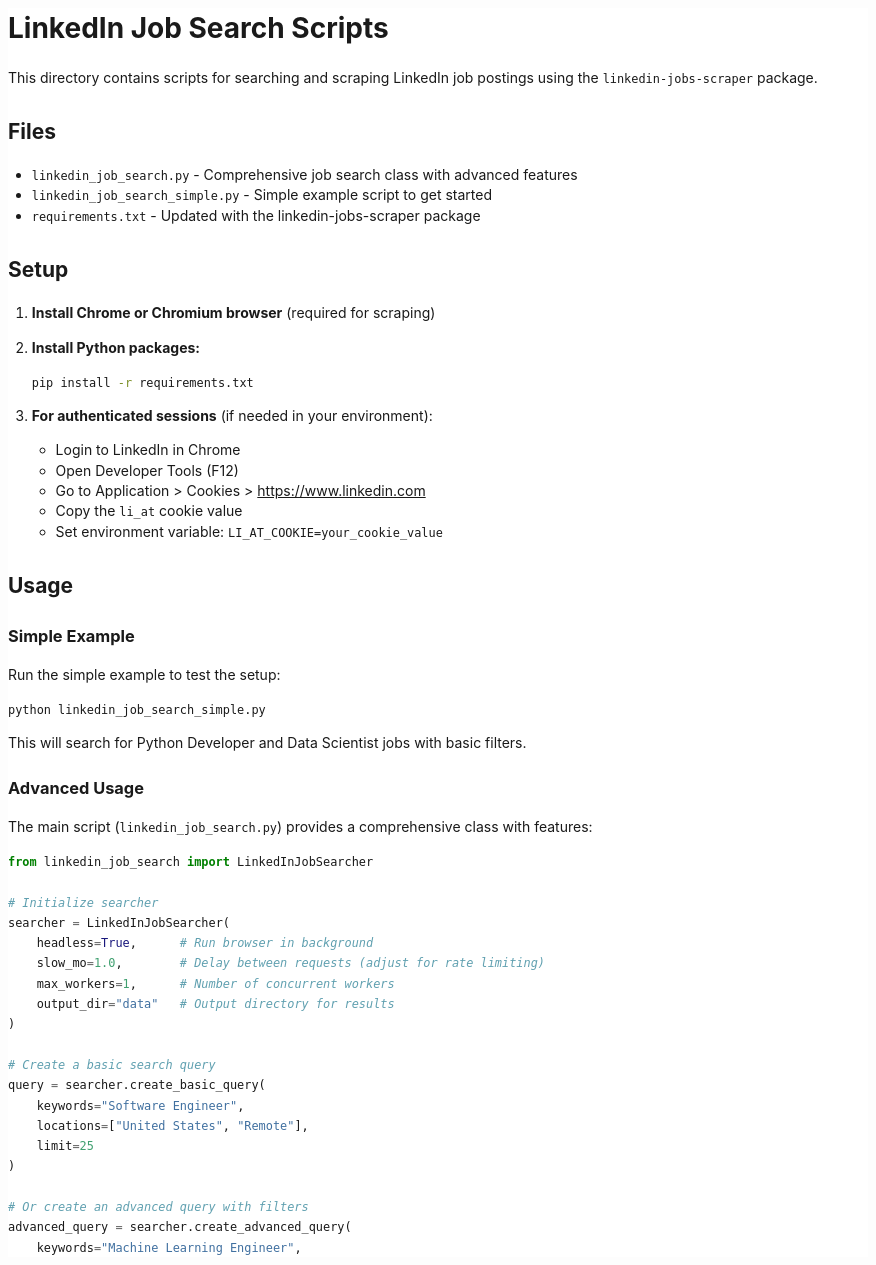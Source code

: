 # LinkedIn Job Search Scripts

This directory contains scripts for searching and scraping LinkedIn job postings using the `linkedin-jobs-scraper` package.

## Files

- `linkedin_job_search.py` - Comprehensive job search class with advanced features
- `linkedin_job_search_simple.py` - Simple example script to get started
- `requirements.txt` - Updated with the linkedin-jobs-scraper package

## Setup

1. **Install Chrome or Chromium browser** (required for scraping)

2. **Install Python packages:**

   ```bash
   pip install -r requirements.txt
   ```

3. **For authenticated sessions** (if needed in your environment):
   - Login to LinkedIn in Chrome
   - Open Developer Tools (F12)
   - Go to Application > Cookies > https://www.linkedin.com
   - Copy the `li_at` cookie value
   - Set environment variable: `LI_AT_COOKIE=your_cookie_value`

## Usage

### Simple Example

Run the simple example to test the setup:

```bash
python linkedin_job_search_simple.py
```

This will search for Python Developer and Data Scientist jobs with basic filters.

### Advanced Usage

The main script (`linkedin_job_search.py`) provides a comprehensive class with features:

```python
from linkedin_job_search import LinkedInJobSearcher

# Initialize searcher
searcher = LinkedInJobSearcher(
    headless=True,      # Run browser in background
    slow_mo=1.0,        # Delay between requests (adjust for rate limiting)
    max_workers=1,      # Number of concurrent workers
    output_dir="data"   # Output directory for results
)

# Create a basic search query
query = searcher.create_basic_query(
    keywords="Software Engineer",
    locations=["United States", "Remote"],
    limit=25
)

# Or create an advanced query with filters
advanced_query = searcher.create_advanced_query(
    keywords="Machine Learning Engineer",
```